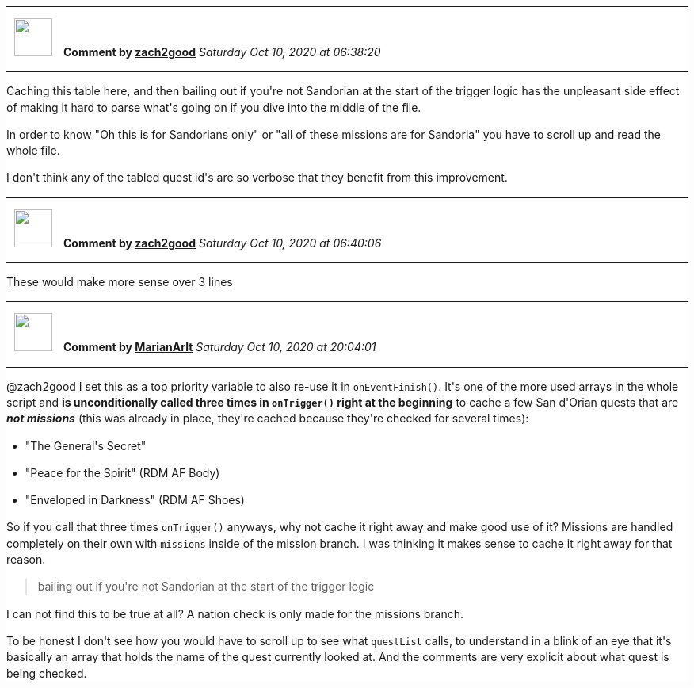 ----
<a href="https://github.com/zach2good"><img src="https://avatars3.githubusercontent.com/u/1389729?v=4" width="48" height="48" hspace="10"></img></a> **Comment by [zach2good](https://github.com/zach2good)**
_Saturday Oct 10, 2020 at 06:38:20_

----

Caching this table here, and then bailing out if you're not Sandorian at the start of the trigger logic has the unpleasant side effect of making it hard to parse what's going on if you dive into the middle of the file.

In order to know "Oh this is for Sandorians only" or "all of these missions are for Sandoria" you have to scroll up and read the whole file.

I don't think any of the tabled quest id's are so verbose that they benefit from this improvement.


----
<a href="https://github.com/zach2good"><img src="https://avatars3.githubusercontent.com/u/1389729?v=4" width="48" height="48" hspace="10"></img></a> **Comment by [zach2good](https://github.com/zach2good)**
_Saturday Oct 10, 2020 at 06:40:06_

----

These would make more sense over 3 lines


----
<a href="https://github.com/MarianArlt"><img src="https://avatars3.githubusercontent.com/u/1492317?v=4" width="48" height="48" hspace="10"></img></a> **Comment by [MarianArlt](https://github.com/MarianArlt)**
_Saturday Oct 10, 2020 at 20:04:01_

----

@zach2good I set this as a top priority variable to also re-use it in `onEventFinish()`. It's one of the more used arrays in the whole script and **is unconditionally called three times in `onTrigger()` right at the beginning** to cache a few San d'Orian quests that are ***not missions*** (this was already in place, they're cached because they're checked for several times):



- "The General's Secret"

- "Peace for the Spirit" (RDM AF Body)

- "Enveloped in Darkness" (RDM AF Shoes)



So if you call that three times `onTrigger()` anyways, why not cache it right away and make good use of it? Missions are handled completely on their own with `missions` inside of the mission branch. I was thinking it makes sense to cache it right away for that reason.



> bailing out if you're not Sandorian at the start of the trigger logic



I can not find this to be true at all? A nation check is only made for the missions branch.



To be honest I don't see how you would have to scroll up to see what `questList` calls, to understand in a blink of an eye that it's basically an array that holds the name of the quest currently looked at. And the comments are very explicit about what quest is being checked.
